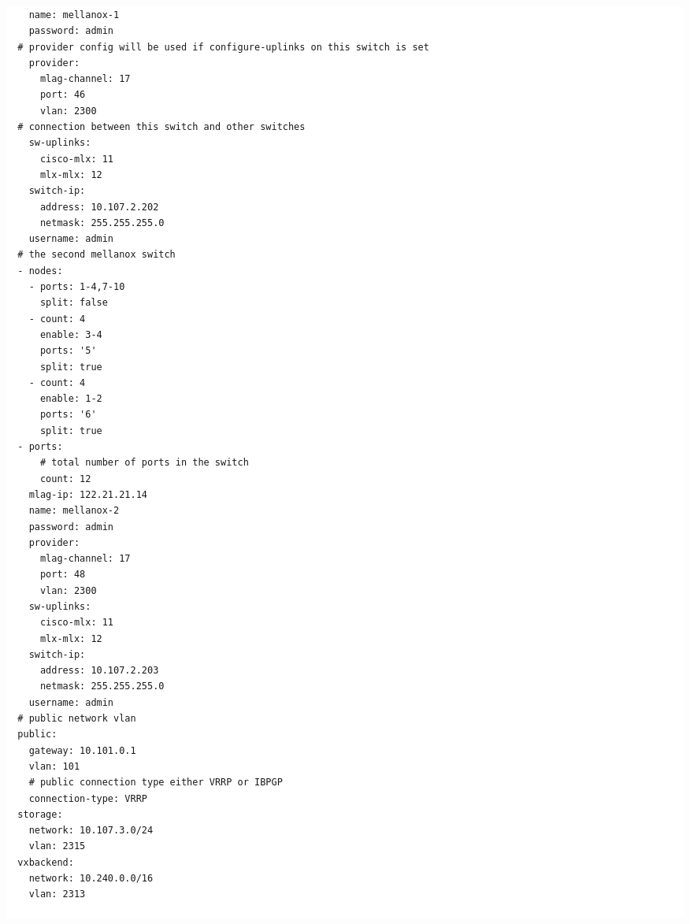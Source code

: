 ```
    name: mellanox-1
    password: admin
  # provider config will be used if configure-uplinks on this switch is set
    provider:
      mlag-channel: 17
      port: 46
      vlan: 2300
  # connection between this switch and other switches
    sw-uplinks:
      cisco-mlx: 11
      mlx-mlx: 12
    switch-ip:
      address: 10.107.2.202
      netmask: 255.255.255.0
    username: admin
  # the second mellanox switch
  - nodes:
    - ports: 1-4,7-10
      split: false
    - count: 4
      enable: 3-4
      ports: '5'
      split: true
    - count: 4
      enable: 1-2
      ports: '6'
      split: true
  - ports:
      # total number of ports in the switch
      count: 12
    mlag-ip: 122.21.21.14
    name: mellanox-2
    password: admin
    provider:
      mlag-channel: 17
      port: 48
      vlan: 2300
    sw-uplinks:
      cisco-mlx: 11
      mlx-mlx: 12
    switch-ip:
      address: 10.107.2.203
      netmask: 255.255.255.0
    username: admin
  # public network vlan
  public:
    gateway: 10.101.0.1
    vlan: 101
    # public connection type either VRRP or IBPGP
    connection-type: VRRP
  storage:
    network: 10.107.3.0/24
    vlan: 2315
  vxbackend:
    network: 10.240.0.0/16
    vlan: 2313


```
